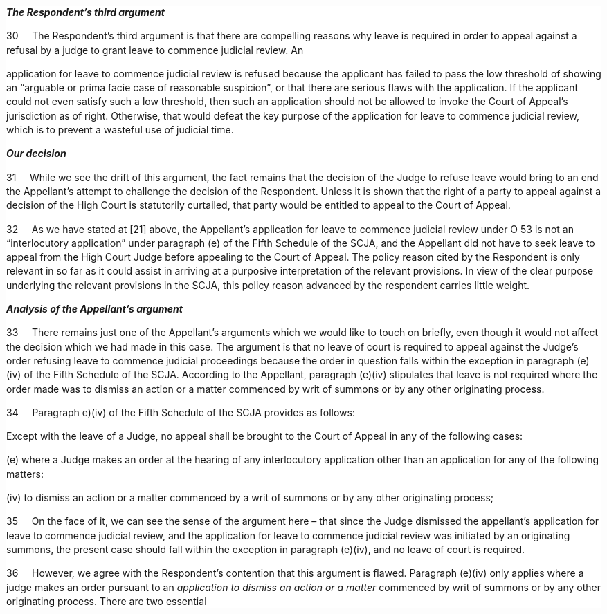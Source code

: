 **_The Respondent’s third argument_** 

30     The Respondent’s third argument is that there are compelling reasons why leave is required in order to appeal against a refusal by a judge to grant leave to commence judicial review. An 


application for leave to commence judicial review is refused because the applicant has failed to pass the low threshold of showing an “arguable or prima facie case of reasonable suspicion”, or that there are serious flaws with the application. If the applicant could not even satisfy such a low threshold, then such an application should not be allowed to invoke the Court of Appeal’s jurisdiction as of right. Otherwise, that would defeat the key purpose of the application for leave to commence judicial review, which is to prevent a wasteful use of judicial time. 

**_Our decision_** 

31     While we see the drift of this argument, the fact remains that the decision of the Judge to refuse leave would bring to an end the Appellant’s attempt to challenge the decision of the Respondent. Unless it is shown that the right of a party to appeal against a decision of the High Court is statutorily curtailed, that party would be entitled to appeal to the Court of Appeal. 

32     As we have stated at [21] above, the Appellant’s application for leave to commence judicial review under O 53 is not an “interlocutory application” under paragraph (e) of the Fifth Schedule of the SCJA, and the Appellant did not have to seek leave to appeal from the High Court Judge before appealing to the Court of Appeal. The policy reason cited by the Respondent is only relevant in so far as it could assist in arriving at a purposive interpretation of the relevant provisions. In view of the clear purpose underlying the relevant provisions in the SCJA, this policy reason advanced by the respondent carries little weight. 

**_Analysis of the Appellant’s argument_** 

33     There remains just one of the Appellant’s arguments which we would like to touch on briefly, even though it would not affect the decision which we had made in this case. The argument is that no leave of court is required to appeal against the Judge’s order refusing leave to commence judicial proceedings because the order in question falls within the exception in paragraph (e)(iv) of the Fifth Schedule of the SCJA. According to the Appellant, paragraph (e)(iv) stipulates that leave is not required where the order made was to dismiss an action or a matter commenced by writ of summons or by any other originating process. 

34     Paragraph e)(iv) of the Fifth Schedule of the SCJA provides as follows: 

 Except with the leave of a Judge, no appeal shall be brought to the Court of Appeal in any of the following cases: 

 (e) where a Judge makes an order at the hearing of any interlocutory application other than an application for any of the following matters: 

 (iv) to dismiss an action or a matter commenced by a writ of summons or by any other originating process; 

35     On the face of it, we can see the sense of the argument here – that since the Judge dismissed the appellant’s application for leave to commence judicial review, and the application for leave to commence judicial review was initiated by an originating summons, the present case should fall within the exception in paragraph (e)(iv), and no leave of court is required. 

36     However, we agree with the Respondent’s contention that this argument is flawed. Paragraph (e)(iv) only applies where a judge makes an order pursuant to an _application to dismiss an action or a matter_ commenced by writ of summons or by any other originating process. There are two essential 
